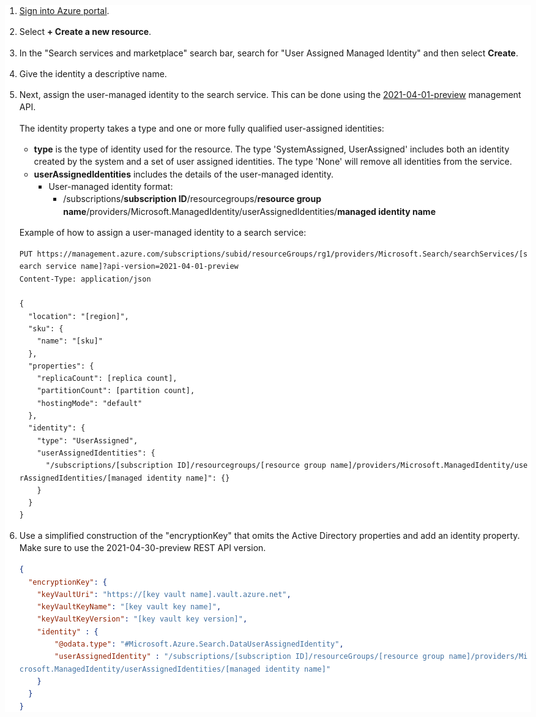 1. [Sign into Azure portal](https://portal.azure.com/).

1. Select **+ Create a new resource**.

1. In the "Search services and marketplace" search bar, search for "User Assigned Managed Identity" and then select **Create**.

1. Give the identity a descriptive name.

1. Next, assign the user-managed identity to the search service. This can be done using the [2021-04-01-preview](/rest/api/searchmanagement/management-api-versions) management API.

    The identity property takes a type and one or more fully qualified user-assigned identities:
    
    * **type** is the type of identity used for the resource. The type 'SystemAssigned, UserAssigned' includes both an identity created by the system and a set of user assigned identities. The type 'None' will remove all identities from the service.
    * **userAssignedIdentities** includes the details of the user-managed identity.
        * User-managed identity format: 
            * /subscriptions/**subscription ID**/resourcegroups/**resource group name**/providers/Microsoft.ManagedIdentity/userAssignedIdentities/**managed identity name**
    
    Example of how to assign a user-managed identity to a search service:
    
    ```http
    PUT https://management.azure.com/subscriptions/subid/resourceGroups/rg1/providers/Microsoft.Search/searchServices/[search service name]?api-version=2021-04-01-preview
    Content-Type: application/json

    {
      "location": "[region]",
      "sku": {
        "name": "[sku]"
      },
      "properties": {
        "replicaCount": [replica count],
        "partitionCount": [partition count],
        "hostingMode": "default"
      },
      "identity": {
        "type": "UserAssigned",
        "userAssignedIdentities": {
          "/subscriptions/[subscription ID]/resourcegroups/[resource group name]/providers/Microsoft.ManagedIdentity/userAssignedIdentities/[managed identity name]": {}
        }
      }
    } 
    ```

1. Use a simplified construction of the "encryptionKey" that omits the Active Directory properties and add an identity property. Make sure to use the 2021-04-30-preview REST API version.

    ```json
    {
      "encryptionKey": {
        "keyVaultUri": "https://[key vault name].vault.azure.net",
        "keyVaultKeyName": "[key vault key name]",
        "keyVaultKeyVersion": "[key vault key version]",
        "identity" : { 
            "@odata.type": "#Microsoft.Azure.Search.DataUserAssignedIdentity",
            "userAssignedIdentity" : "/subscriptions/[subscription ID]/resourceGroups/[resource group name]/providers/Microsoft.ManagedIdentity/userAssignedIdentities/[managed identity name]"
        }
      }
    }
    ```

